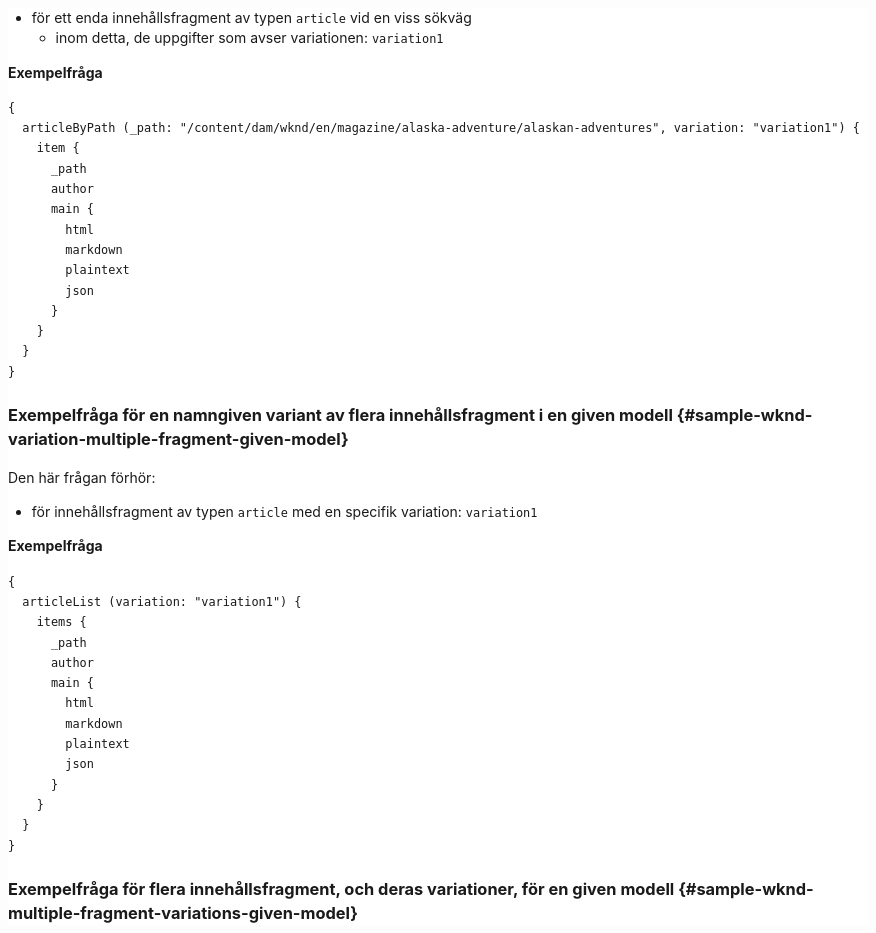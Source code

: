 * för ett enda innehållsfragment av typen `article` vid en viss sökväg
   * inom detta, de uppgifter som avser variationen: `variation1`

**Exempelfråga**

```xml
{
  articleByPath (_path: "/content/dam/wknd/en/magazine/alaska-adventure/alaskan-adventures", variation: "variation1") {
    item {
      _path
      author
      main {
        html
        markdown
        plaintext
        json
      }
    }
  }
}
```

### Exempelfråga för en namngiven variant av flera innehållsfragment i en given modell {#sample-wknd-variation-multiple-fragment-given-model}

Den här frågan förhör:

* för innehållsfragment av typen `article` med en specifik variation: `variation1`

**Exempelfråga**

```xml
{
  articleList (variation: "variation1") {
    items {
      _path
      author
      main {
        html
        markdown
        plaintext
        json
      }
    }
  }
}
```

### Exempelfråga för flera innehållsfragment, och deras variationer, för en given modell {#sample-wknd-multiple-fragment-variations-given-model}
